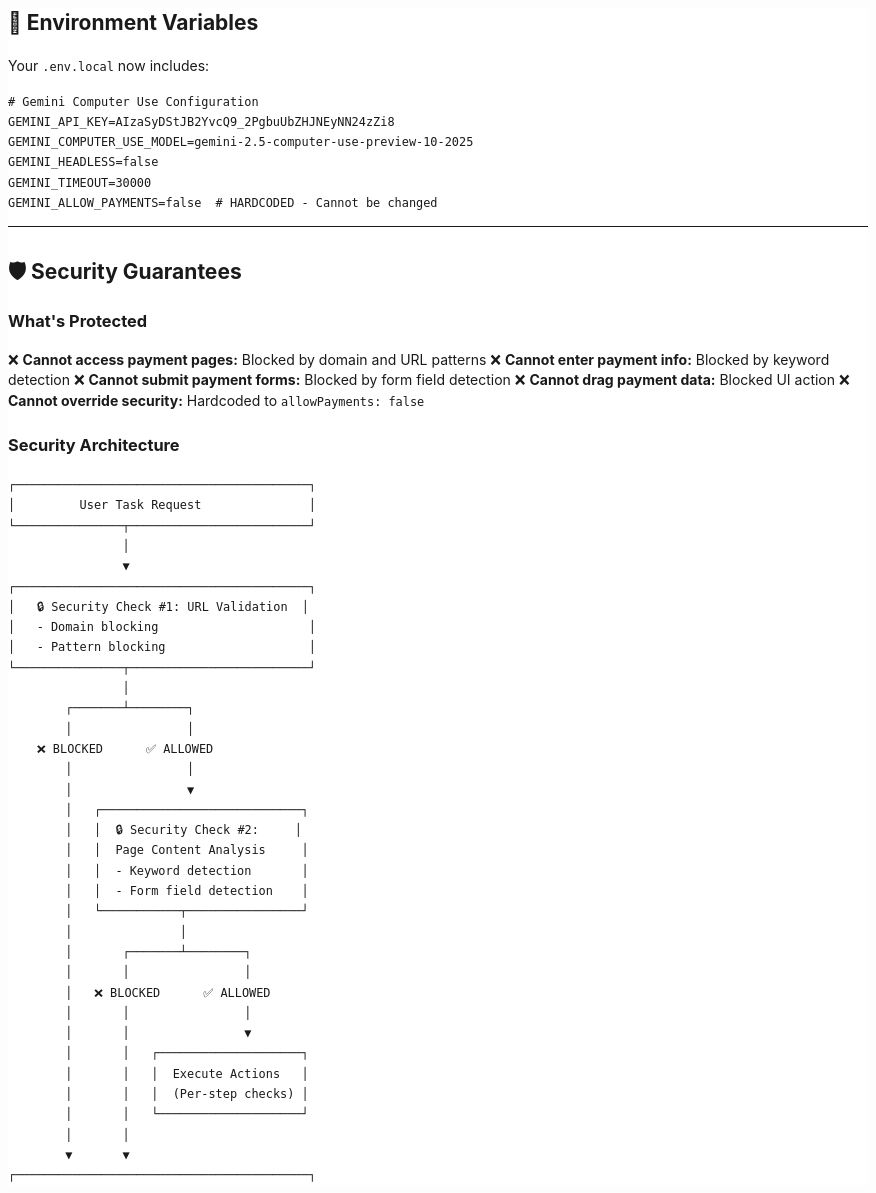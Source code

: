 
## 🔑 Environment Variables

Your `.env.local` now includes:

```env
# Gemini Computer Use Configuration
GEMINI_API_KEY=AIzaSyDStJB2YvcQ9_2PgbuUbZHJNEyNN24zZi8
GEMINI_COMPUTER_USE_MODEL=gemini-2.5-computer-use-preview-10-2025
GEMINI_HEADLESS=false
GEMINI_TIMEOUT=30000
GEMINI_ALLOW_PAYMENTS=false  # HARDCODED - Cannot be changed
```

---

## 🛡️ Security Guarantees

### What's Protected

❌ **Cannot access payment pages:** Blocked by domain and URL patterns
❌ **Cannot enter payment info:** Blocked by keyword detection
❌ **Cannot submit payment forms:** Blocked by form field detection
❌ **Cannot drag payment data:** Blocked UI action
❌ **Cannot override security:** Hardcoded to `allowPayments: false`

### Security Architecture

```
┌─────────────────────────────────────────┐
│         User Task Request               │
└───────────────┬─────────────────────────┘
                │
                ▼
┌─────────────────────────────────────────┐
│   🔒 Security Check #1: URL Validation  │
│   - Domain blocking                     │
│   - Pattern blocking                    │
└───────────────┬─────────────────────────┘
                │
        ┌───────┴────────┐
        │                │
    ❌ BLOCKED      ✅ ALLOWED
        │                │
        │                ▼
        │   ┌────────────────────────────┐
        │   │  🔒 Security Check #2:     │
        │   │  Page Content Analysis     │
        │   │  - Keyword detection       │
        │   │  - Form field detection    │
        │   └───────────┬────────────────┘
        │               │
        │       ┌───────┴────────┐
        │       │                │
        │   ❌ BLOCKED      ✅ ALLOWED
        │       │                │
        │       │                ▼
        │       │   ┌────────────────────┐
        │       │   │  Execute Actions   │
        │       │   │  (Per-step checks) │
        │       │   └────────────────────┘
        │       │
        ▼       ▼
┌─────────────────────────────────────────┐
```